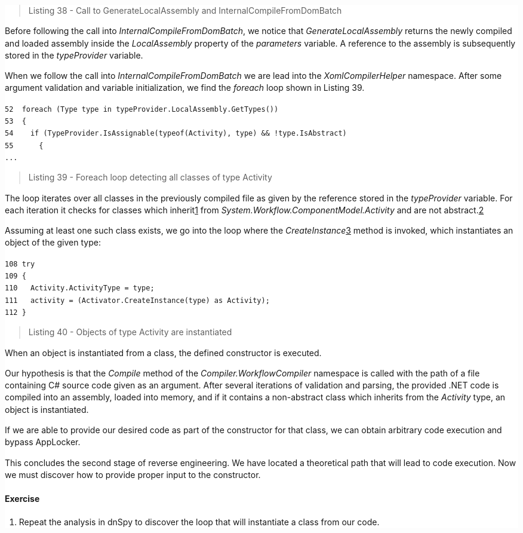 > Listing 38 - Call to GenerateLocalAssembly and InternalCompileFromDomBatch

Before following the call into _InternalCompileFromDomBatch_, we notice that _GenerateLocalAssembly_ returns the newly compiled and loaded assembly inside the _LocalAssembly_ property of the _parameters_ variable. A reference to the assembly is subsequently stored in the _typeProvider_ variable.

When we follow the call into _InternalCompileFromDomBatch_ we are lead into the _XomlCompilerHelper_ namespace. After some argument validation and variable initialization, we find the _foreach_ loop shown in Listing 39.

```
52  foreach (Type type in typeProvider.LocalAssembly.GetTypes())
53	{
54	  if (TypeProvider.IsAssignable(typeof(Activity), type) && !type.IsAbstract)
55		{
...
```

> Listing 39 - Foreach loop detecting all classes of type Activity

The loop iterates over all classes in the previously compiled file as given by the reference stored in the _typeProvider_ variable. For each iteration it checks for classes which inherit[1](https://portal.offsec.com/courses/pen-200-44065/learning/vulnerability-scanning-48659/wrapping-up-48703/wrapping-up-48710#fn-local_id_5228-1) from _System.Workflow.ComponentModel.Activity_ and are not abstract.[2](https://portal.offsec.com/courses/pen-200-44065/learning/vulnerability-scanning-48659/wrapping-up-48703/wrapping-up-48710#fn-local_id_5228-2)

Assuming at least one such class exists, we go into the loop where the _CreateInstance_[3](https://portal.offsec.com/courses/pen-200-44065/learning/vulnerability-scanning-48659/wrapping-up-48703/wrapping-up-48710#fn-local_id_5228-3) method is invoked, which instantiates an object of the given type:

```
108 try
109 {
110   Activity.ActivityType = type;
111   activity = (Activator.CreateInstance(type) as Activity);
112 }
```

> Listing 40 - Objects of type Activity are instantiated

When an object is instantiated from a class, the defined constructor is executed.

Our hypothesis is that the _Compile_ method of the _Compiler.WorkflowCompiler_ namespace is called with the path of a file containing C# source code given as an argument. After several iterations of validation and parsing, the provided .NET code is compiled into an assembly, loaded into memory, and if it contains a non-abstract class which inherits from the _Activity_ type, an object is instantiated.

If we are able to provide our desired code as part of the constructor for that class, we can obtain arbitrary code execution and bypass AppLocker.

This concludes the second stage of reverse engineering. We have located a theoretical path that will lead to code execution. Now we must discover how to provide proper input to the constructor.

#### Exercise

1. Repeat the analysis in dnSpy to discover the loop that will instantiate a class from our code.
